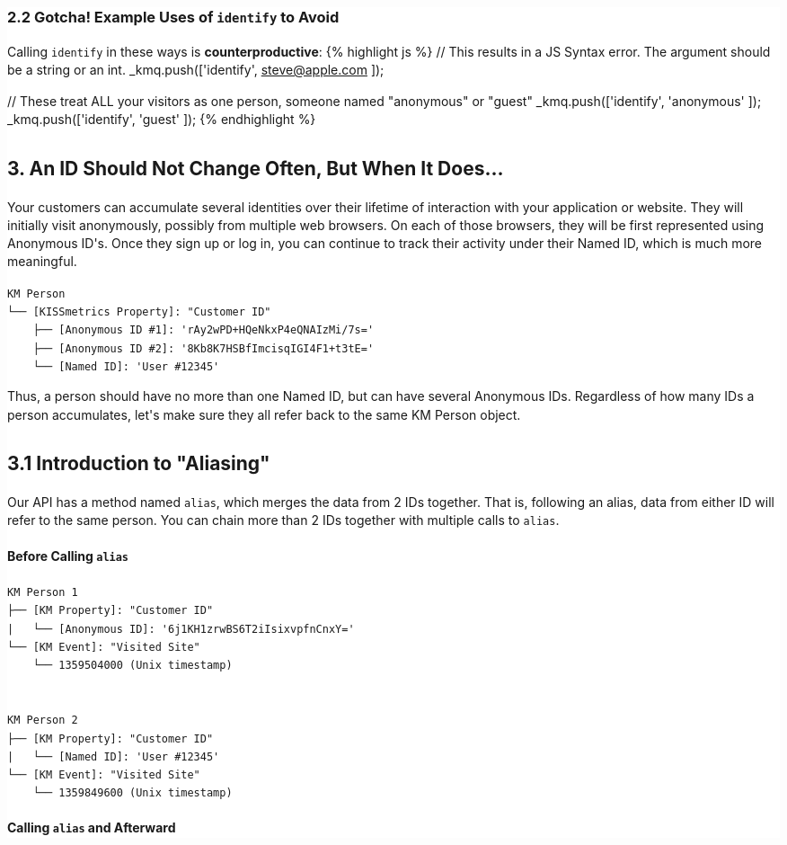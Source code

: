 ### 2.2 Gotcha! Example Uses of `identify` to Avoid

Calling `identify` in these ways is **counterproductive**:
{% highlight js %}
// This results in a JS Syntax error. The argument should be a string or an int.
_kmq.push(['identify', steve@apple.com ]);

// These treat ALL your visitors as one person, someone named "anonymous" or "guest"
_kmq.push(['identify', 'anonymous' ]);
_kmq.push(['identify', 'guest' ]);
{% endhighlight %}


## 3. An ID Should Not Change Often, But When It Does…

Your customers can accumulate several identities over their lifetime of interaction with your application or website. They will initially visit anonymously, possibly from multiple web browsers. On each of those browsers, they will be first represented using Anonymous ID's. Once they sign up or log in, you can continue to track their activity under their Named ID, which is much more meaningful.

    KM Person
    └── [KISSmetrics Property]: "Customer ID"
        ├── [Anonymous ID #1]: 'rAy2wPD+HQeNkxP4eQNAIzMi/7s='
        ├── [Anonymous ID #2]: '8Kb8K7HSBfImcisqIGI4F1+t3tE='
        └── [Named ID]: 'User #12345'

Thus, a person should have no more than one Named ID, but can have several Anonymous IDs. Regardless of how many IDs a person accumulates, let's make sure they all refer back to the same KM Person object.


## 3.1 Introduction to "Aliasing"

Our API has a method named `alias`, which merges the data from 2 IDs together. That is, following an alias, data from either ID will refer to the same person. You can chain more than 2 IDs together with multiple calls to `alias`.

#### Before Calling `alias`

    KM Person 1
    ├── [KM Property]: "Customer ID"
    |   └── [Anonymous ID]: '6j1KH1zrwBS6T2iIsixvpfnCnxY='
    └── [KM Event]: "Visited Site"
        └── 1359504000 (Unix timestamp)


    KM Person 2
    ├── [KM Property]: "Customer ID"
    |   └── [Named ID]: 'User #12345'
    └── [KM Event]: "Visited Site"
        └── 1359849600 (Unix timestamp)

#### Calling `alias` and Afterward


[pep]: /getting-started/people-events-properties
[common-methods]: /apis/common-methods
[js-ids]: /apis/javascript/javascript-identities.html
[url-api]: /apis/url.html
[id-from-form]: /apis/javascript/javascript-specific/#identifying-a-person-from-a-form-field
[mult-domains]: /apis/javascript/tracking-multiple-domains
[js-ids-info]: https://s3.amazonaws.com/kissmetrics-support-files/assets/getting-started/understanding-identities/js-ids.pdf
[alias-regular]: https://s3.amazonaws.com/kissmetrics-support-files/assets/troubleshooting/troubleshooting-identities/alias-regular.png
[segmentation-example]: http://f.cl.ly/items/0r3i2Q2D2F0U1f1i0l2J/segmentation.png